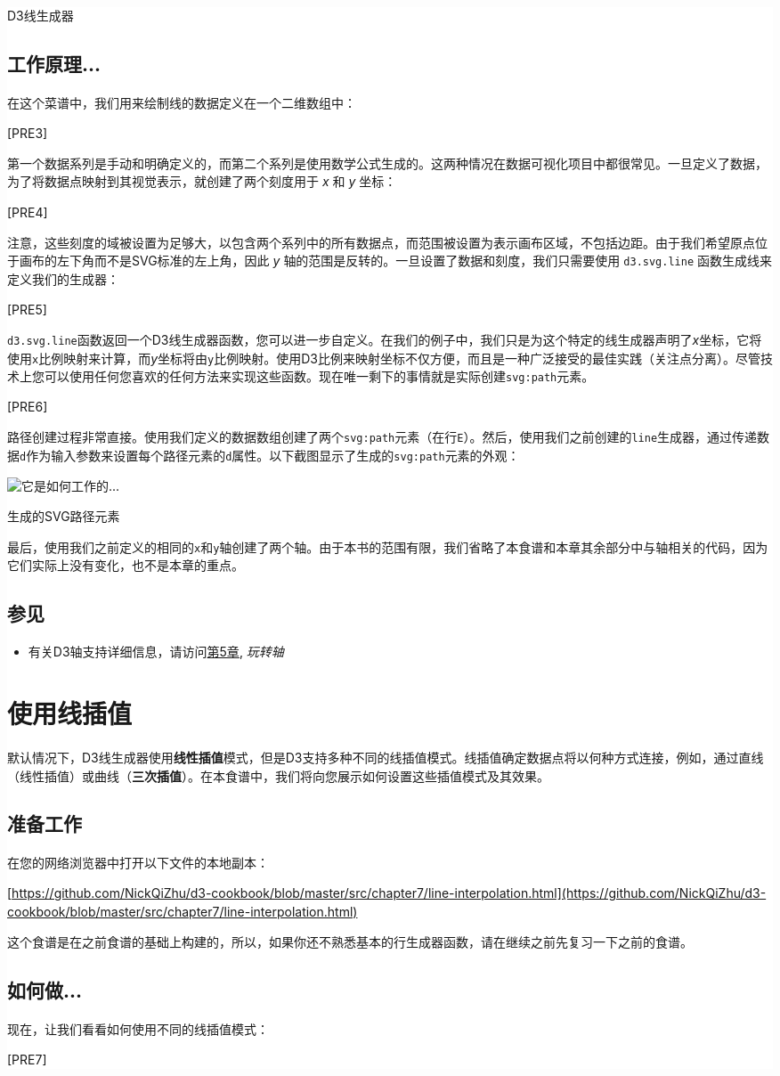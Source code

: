 D3线生成器

## 工作原理...

在这个菜谱中，我们用来绘制线的数据定义在一个二维数组中：

[PRE3]

第一个数据系列是手动和明确定义的，而第二个系列是使用数学公式生成的。这两种情况在数据可视化项目中都很常见。一旦定义了数据，为了将数据点映射到其视觉表示，就创建了两个刻度用于 *x* 和 *y* 坐标：

[PRE4]

注意，这些刻度的域被设置为足够大，以包含两个系列中的所有数据点，而范围被设置为表示画布区域，不包括边距。由于我们希望原点位于画布的左下角而不是SVG标准的左上角，因此 *y* 轴的范围是反转的。一旦设置了数据和刻度，我们只需要使用 `d3.svg.line` 函数生成线来定义我们的生成器：

[PRE5]

`d3.svg.line`函数返回一个D3线生成器函数，您可以进一步自定义。在我们的例子中，我们只是为这个特定的线生成器声明了*x*坐标，它将使用`x`比例映射来计算，而*y*坐标将由`y`比例映射。使用D3比例来映射坐标不仅方便，而且是一种广泛接受的最佳实践（关注点分离）。尽管技术上您可以使用任何您喜欢的任何方法来实现这些函数。现在唯一剩下的事情就是实际创建`svg:path`元素。

[PRE6]

路径创建过程非常直接。使用我们定义的数据数组创建了两个`svg:path`元素（在行`E`）。然后，使用我们之前创建的`line`生成器，通过传递数据`d`作为输入参数来设置每个路径元素的`d`属性。以下截图显示了生成的`svg:path`元素的外观：

![它是如何工作的...](img/2162OS_07_04.jpg)

生成的SVG路径元素

最后，使用我们之前定义的相同的`x`和`y`轴创建了两个轴。由于本书的范围有限，我们省略了本食谱和本章其余部分中与轴相关的代码，因为它们实际上没有变化，也不是本章的重点。

## 参见

+   有关D3轴支持详细信息，请访问[第5章](ch05.html "第5章。玩转轴"), *玩转轴*

# 使用线插值

默认情况下，D3线生成器使用**线性插值**模式，但是D3支持多种不同的线插值模式。线插值确定数据点将以何种方式连接，例如，通过直线（线性插值）或曲线（**三次插值**）。在本食谱中，我们将向您展示如何设置这些插值模式及其效果。

## 准备工作

在您的网络浏览器中打开以下文件的本地副本：

[https://github.com/NickQiZhu/d3-cookbook/blob/master/src/chapter7/line-interpolation.html](https://github.com/NickQiZhu/d3-cookbook/blob/master/src/chapter7/line-interpolation.html)

这个食谱是在之前食谱的基础上构建的，所以，如果你还不熟悉基本的行生成器函数，请在继续之前先复习一下之前的食谱。

## 如何做...

现在，让我们看看如何使用不同的线插值模式：

[PRE7]
